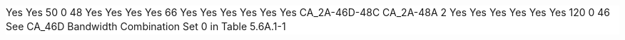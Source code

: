 <td></td>
<td></td>
<td>Yes</td>
<td>Yes</td>
<td></td>
<td></td>
<td>50</td>
<td>0</td>
</tr>
<tr class="odd">
<td></td>
<td></td>
<td>48</td>
<td></td>
<td></td>
<td>Yes</td>
<td>Yes</td>
<td>Yes</td>
<td>Yes</td>
<td></td>
<td></td>
</tr>
<tr class="even">
<td></td>
<td></td>
<td>66</td>
<td>Yes</td>
<td>Yes</td>
<td>Yes</td>
<td>Yes</td>
<td>Yes</td>
<td>Yes</td>
<td></td>
<td></td>
</tr>
<tr class="odd">
<td>CA_2A-46D-48C</td>
<td>CA_2A-48A</td>
<td>2</td>
<td>Yes</td>
<td>Yes</td>
<td>Yes</td>
<td>Yes</td>
<td>Yes</td>
<td>Yes</td>
<td>120</td>
<td>0</td>
</tr>
<tr class="even">
<td></td>
<td></td>
<td>46</td>
<td>See CA_46D Bandwidth Combination Set 0 in Table 5.6A.1-1</td>
<td></td>
<td></td>
<td></td>
<td></td>
<td></td>
<td></td>
<td></td>
</tr>
<tr class="odd">
<td></td>
<td></td>